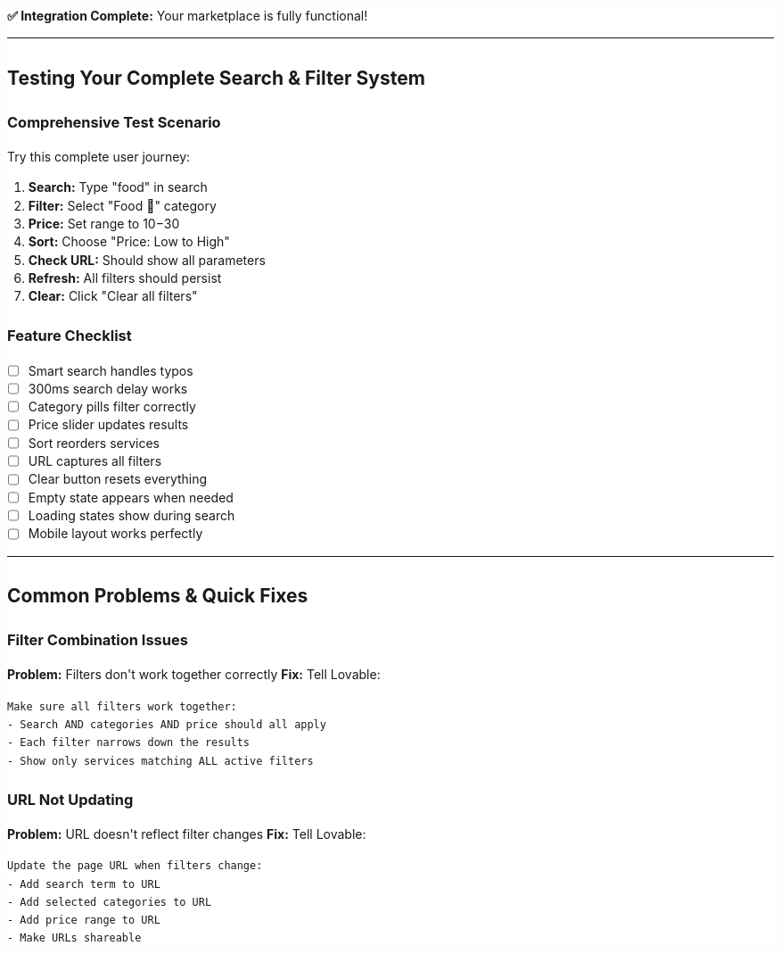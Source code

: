 **✅ Integration Complete:** Your marketplace is fully functional!

---

## Testing Your Complete Search & Filter System

### Comprehensive Test Scenario
Try this complete user journey:

1. **Search:** Type "food" in search
2. **Filter:** Select "Food 🍕" category
3. **Price:** Set range to $10-$30
4. **Sort:** Choose "Price: Low to High"
5. **Check URL:** Should show all parameters
6. **Refresh:** All filters should persist
7. **Clear:** Click "Clear all filters"

### Feature Checklist
- [ ] Smart search handles typos
- [ ] 300ms search delay works
- [ ] Category pills filter correctly
- [ ] Price slider updates results
- [ ] Sort reorders services
- [ ] URL captures all filters
- [ ] Clear button resets everything
- [ ] Empty state appears when needed
- [ ] Loading states show during search
- [ ] Mobile layout works perfectly

---

## Common Problems & Quick Fixes

### Filter Combination Issues

**Problem:** Filters don't work together correctly
**Fix:** Tell Lovable:
```
Make sure all filters work together:
- Search AND categories AND price should all apply
- Each filter narrows down the results
- Show only services matching ALL active filters
```

### URL Not Updating

**Problem:** URL doesn't reflect filter changes
**Fix:** Tell Lovable:
```
Update the page URL when filters change:
- Add search term to URL
- Add selected categories to URL
- Add price range to URL
- Make URLs shareable
```
